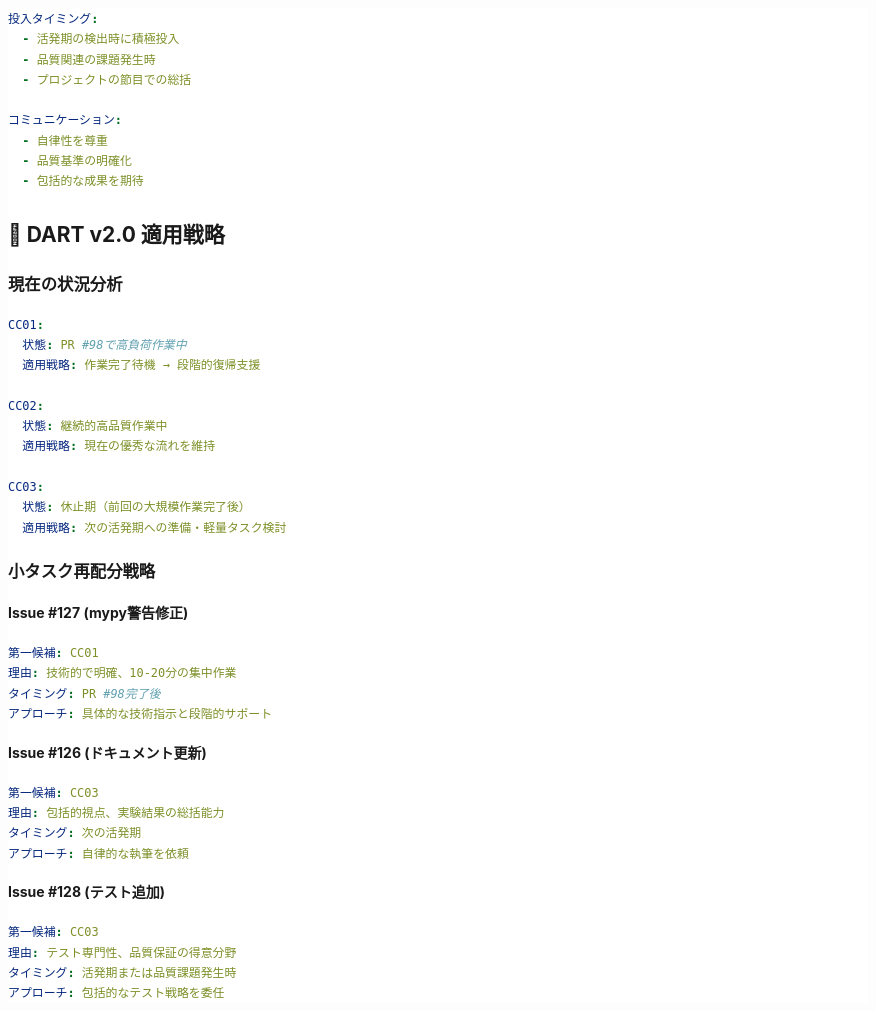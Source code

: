 ```yaml
投入タイミング:
  - 活発期の検出時に積極投入
  - 品質関連の課題発生時
  - プロジェクトの節目での総括

コミュニケーション:
  - 自律性を尊重
  - 品質基準の明確化
  - 包括的な成果を期待
```

## 🎯 DART v2.0 適用戦略

### 現在の状況分析
```yaml
CC01: 
  状態: PR #98で高負荷作業中
  適用戦略: 作業完了待機 → 段階的復帰支援

CC02:
  状態: 継続的高品質作業中
  適用戦略: 現在の優秀な流れを維持

CC03:
  状態: 休止期（前回の大規模作業完了後）
  適用戦略: 次の活発期への準備・軽量タスク検討
```

### 小タスク再配分戦略

#### Issue #127 (mypy警告修正)
```yaml
第一候補: CC01
理由: 技術的で明確、10-20分の集中作業
タイミング: PR #98完了後
アプローチ: 具体的な技術指示と段階的サポート
```

#### Issue #126 (ドキュメント更新)
```yaml
第一候補: CC03
理由: 包括的視点、実験結果の総括能力
タイミング: 次の活発期
アプローチ: 自律的な執筆を依頼
```

#### Issue #128 (テスト追加)
```yaml
第一候補: CC03
理由: テスト専門性、品質保証の得意分野
タイミング: 活発期または品質課題発生時
アプローチ: 包括的なテスト戦略を委任
```
